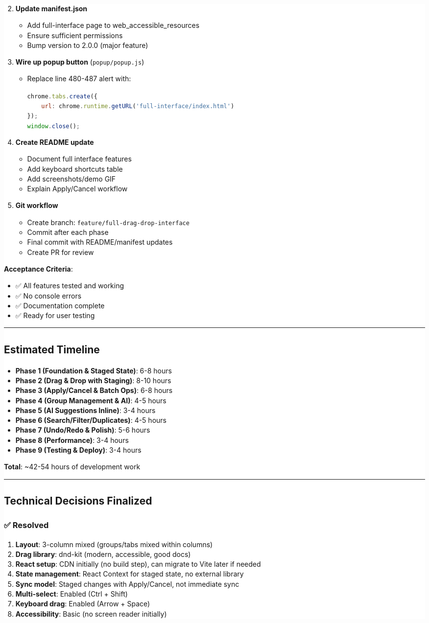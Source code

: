 2. **Update manifest.json**
   - Add full-interface page to web_accessible_resources
   - Ensure sufficient permissions
   - Bump version to 2.0.0 (major feature)

3. **Wire up popup button** (`popup/popup.js`)
   - Replace line 480-487 alert with:
     ```javascript
     chrome.tabs.create({
         url: chrome.runtime.getURL('full-interface/index.html')
     });
     window.close();
     ```

4. **Create README update**
   - Document full interface features
   - Add keyboard shortcuts table
   - Add screenshots/demo GIF
   - Explain Apply/Cancel workflow

5. **Git workflow**
   - Create branch: `feature/full-drag-drop-interface`
   - Commit after each phase
   - Final commit with README/manifest updates
   - Create PR for review

**Acceptance Criteria**:
- ✅ All features tested and working
- ✅ No console errors
- ✅ Documentation complete
- ✅ Ready for user testing

---

## Estimated Timeline

- **Phase 1 (Foundation & Staged State)**: 6-8 hours
- **Phase 2 (Drag & Drop with Staging)**: 8-10 hours
- **Phase 3 (Apply/Cancel & Batch Ops)**: 6-8 hours
- **Phase 4 (Group Management & AI)**: 4-5 hours
- **Phase 5 (AI Suggestions Inline)**: 3-4 hours
- **Phase 6 (Search/Filter/Duplicates)**: 4-5 hours
- **Phase 7 (Undo/Redo & Polish)**: 5-6 hours
- **Phase 8 (Performance)**: 3-4 hours
- **Phase 9 (Testing & Deploy)**: 3-4 hours

**Total**: ~42-54 hours of development work

---

## Technical Decisions Finalized

### ✅ Resolved
1. **Layout**: 3-column mixed (groups/tabs mixed within columns)
2. **Drag library**: dnd-kit (modern, accessible, good docs)
3. **React setup**: CDN initially (no build step), can migrate to Vite later if needed
4. **State management**: React Context for staged state, no external library
5. **Sync model**: Staged changes with Apply/Cancel, not immediate sync
6. **Multi-select**: Enabled (Ctrl + Shift)
7. **Keyboard drag**: Enabled (Arrow + Space)
8. **Accessibility**: Basic (no screen reader initially)
